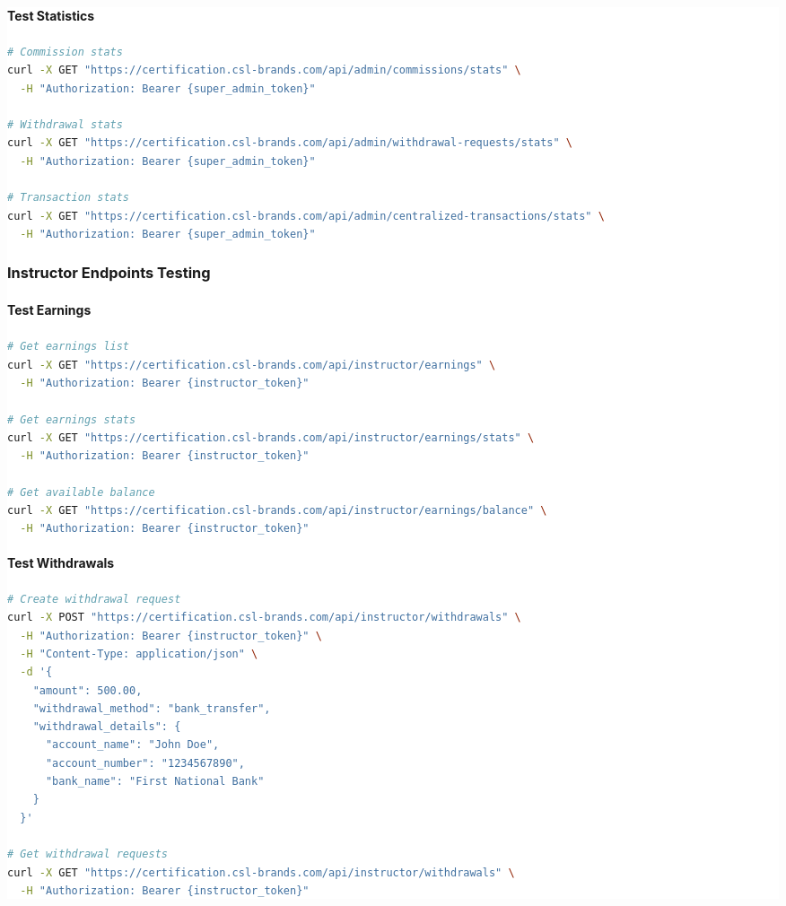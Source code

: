 #### Test Statistics
```bash
# Commission stats
curl -X GET "https://certification.csl-brands.com/api/admin/commissions/stats" \
  -H "Authorization: Bearer {super_admin_token}"

# Withdrawal stats
curl -X GET "https://certification.csl-brands.com/api/admin/withdrawal-requests/stats" \
  -H "Authorization: Bearer {super_admin_token}"

# Transaction stats
curl -X GET "https://certification.csl-brands.com/api/admin/centralized-transactions/stats" \
  -H "Authorization: Bearer {super_admin_token}"
```

### Instructor Endpoints Testing

#### Test Earnings
```bash
# Get earnings list
curl -X GET "https://certification.csl-brands.com/api/instructor/earnings" \
  -H "Authorization: Bearer {instructor_token}"

# Get earnings stats
curl -X GET "https://certification.csl-brands.com/api/instructor/earnings/stats" \
  -H "Authorization: Bearer {instructor_token}"

# Get available balance
curl -X GET "https://certification.csl-brands.com/api/instructor/earnings/balance" \
  -H "Authorization: Bearer {instructor_token}"
```

#### Test Withdrawals
```bash
# Create withdrawal request
curl -X POST "https://certification.csl-brands.com/api/instructor/withdrawals" \
  -H "Authorization: Bearer {instructor_token}" \
  -H "Content-Type: application/json" \
  -d '{
    "amount": 500.00,
    "withdrawal_method": "bank_transfer",
    "withdrawal_details": {
      "account_name": "John Doe",
      "account_number": "1234567890",
      "bank_name": "First National Bank"
    }
  }'

# Get withdrawal requests
curl -X GET "https://certification.csl-brands.com/api/instructor/withdrawals" \
  -H "Authorization: Bearer {instructor_token}"
```

